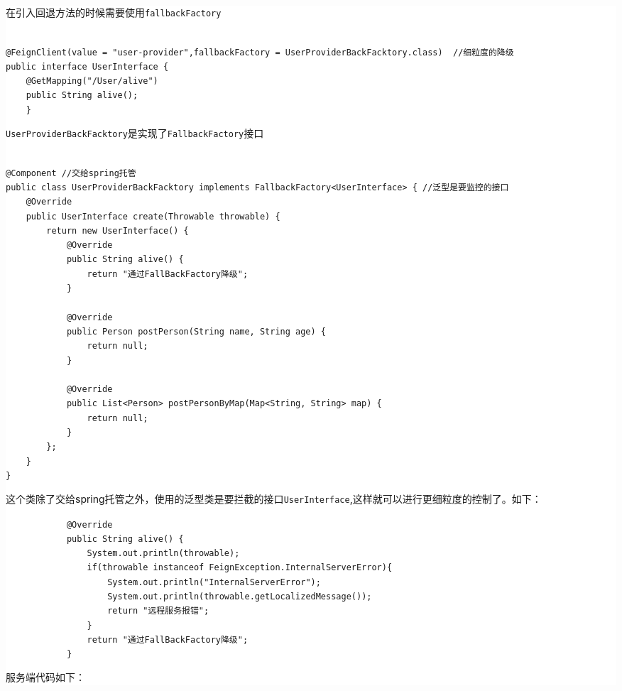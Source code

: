 在引入回退方法的时候需要使用`fallbackFactory`

```

@FeignClient(value = "user-provider",fallbackFactory = UserProviderBackFacktory.class)  //细粒度的降级
public interface UserInterface {
    @GetMapping("/User/alive")
    public String alive();
    }
```

`UserProviderBackFacktory`是实现了`FallbackFactory`接口

```

@Component //交给spring托管
public class UserProviderBackFacktory implements FallbackFactory<UserInterface> { //泛型是要监控的接口
    @Override
    public UserInterface create(Throwable throwable) {
        return new UserInterface() {
            @Override
            public String alive() {
                return "通过FallBackFactory降级";
            }

            @Override
            public Person postPerson(String name, String age) {
                return null;
            }

            @Override
            public List<Person> postPersonByMap(Map<String, String> map) {
                return null;
            }
        };
    }
}
```

这个类除了交给spring托管之外，使用的泛型类是要拦截的接口`UserInterface`,这样就可以进行更细粒度的控制了。如下：

```
            @Override
            public String alive() {
                System.out.println(throwable);
                if(throwable instanceof FeignException.InternalServerError){
                    System.out.println("InternalServerError");
                    System.out.println(throwable.getLocalizedMessage());
                    return "远程服务报错";
                }
                return "通过FallBackFactory降级";
            }
```

服务端代码如下：
